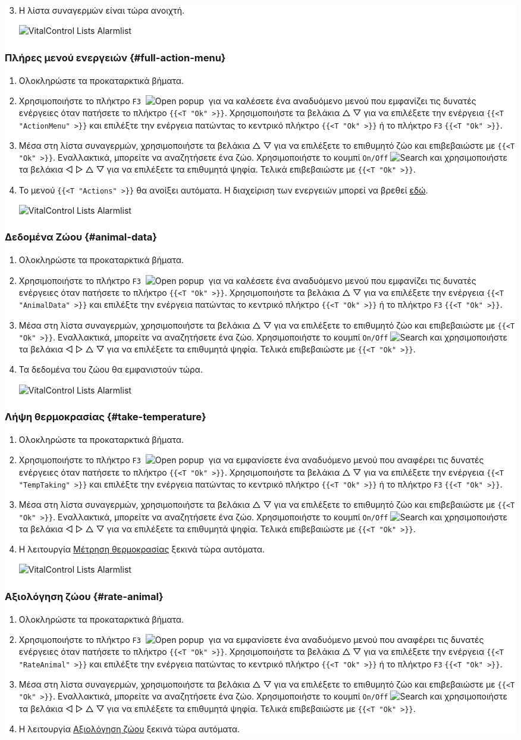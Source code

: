 3. Η λίστα συναγερμών είναι τώρα ανοιχτή.

   ![VitalControl Lists Alarmlist](../images/firststeps.png "Προκαταρκτικά Βήματα")

### Πλήρες μενού ενεργειών {#full-action-menu}

1. Ολοκληρώστε τα προκαταρκτικά βήματα.

2. Χρησιμοποιήστε το πλήκτρο `F3` &nbsp;<img src="/icons/footer/open-popup.svg" width="15" align="bottom" alt="Open popup" />&nbsp; για να καλέσετε ένα αναδυόμενο μενού που εμφανίζει τις δυνατές ενέργειες όταν πατήσετε το πλήκτρο `{{<T "Ok" >}}`. Χρησιμοποιήστε τα βελάκια △ ▽ για να επιλέξετε την ενέργεια `{{<T "ActionMenu" >}}` και επιλέξτε την ενέργεια πατώντας το κεντρικό πλήκτρο `{{<T "Ok" >}}` ή το πλήκτρο `F3` `{{<T "Ok" >}}`.

3. Μέσα στη λίστα συναγερμών, χρησιμοποιήστε τα βελάκια △ ▽ για να επιλέξετε το επιθυμητό ζώο και επιβεβαιώστε με `{{<T "Ok" >}}`. Εναλλακτικά, μπορείτε να αναζητήσετε ένα ζώο. Χρησιμοποιήστε το κουμπί `On/Off` <img src="/icons/footer/search.svg" width="15" align="bottom" alt="Search" /> και χρησιμοποιήστε τα βελάκια ◁ ▷ △ ▽ για να επιλέξετε τα επιθυμητά ψηφία. Τελικά επιβεβαιώστε με `{{<T "Ok" >}}`.

4. Το μενού `{{<T "Actions" >}}` θα ανοίξει αυτόματα. Η διαχείριση των ενεργειών μπορεί να βρεθεί [εδώ](/el/docs/actions/).

   ![VitalControl Lists Alarmlist](../images/actionmenu.png "Μενού Ενεργειών")

### Δεδομένα Ζώου {#animal-data}

1. Ολοκληρώστε τα προκαταρκτικά βήματα.

2. Χρησιμοποιήστε το πλήκτρο `F3` &nbsp;<img src="/icons/footer/open-popup.svg" width="15" align="bottom" alt="Open popup" />&nbsp; για να καλέσετε ένα αναδυόμενο μενού που εμφανίζει τις δυνατές ενέργειες όταν πατήσετε το πλήκτρο `{{<T "Ok" >}}`. Χρησιμοποιήστε τα βελάκια △ ▽ για να επιλέξετε την ενέργεια `{{<T "AnimalData" >}}` και επιλέξτε την ενέργεια πατώντας το κεντρικό πλήκτρο `{{<T "Ok" >}}` ή το πλήκτρο `F3` `{{<T "Ok" >}}`.

3. Μέσα στη λίστα συναγερμών, χρησιμοποιήστε τα βελάκια △ ▽ για να επιλέξετε το επιθυμητό ζώο και επιβεβαιώστε με `{{<T "Ok" >}}`. Εναλλακτικά, μπορείτε να αναζητήσετε ένα ζώο. Χρησιμοποιήστε το κουμπί `On/Off` <img src="/icons/footer/search.svg" width="15" align="bottom" alt="Search" /> και χρησιμοποιήστε τα βελάκια ◁ ▷ △ ▽ για να επιλέξετε τα επιθυμητά ψηφία. Τελικά επιβεβαιώστε με `{{<T "Ok" >}}`.

4. Τα δεδομένα του ζώου θα εμφανιστούν τώρα.

   ![VitalControl Lists Alarmlist](../images/animaldata.png "Δεδομένα Ζώου")

### Λήψη θερμοκρασίας {#take-temperature}

1. Ολοκληρώστε τα προκαταρκτικά βήματα.

2. Χρησιμοποιήστε το πλήκτρο `F3` &nbsp;<img src="/icons/footer/open-popup.svg" width="15" align="bottom" alt="Open popup" />&nbsp; για να εμφανίσετε ένα αναδυόμενο μενού που αναφέρει τις δυνατές ενέργειες όταν πατήσετε το πλήκτρο `{{<T "Ok" >}}`. Χρησιμοποιήστε τα βελάκια △ ▽ για να επιλέξετε την ενέργεια `{{<T "TempTaking" >}}` και επιλέξτε την ενέργεια πατώντας το κεντρικό πλήκτρο `{{<T "Ok" >}}` ή το πλήκτρο `F3` `{{<T "Ok" >}}`.

3. Μέσα στη λίστα συναγερμών, χρησιμοποιήστε τα βελάκια △ ▽ για να επιλέξετε το επιθυμητό ζώο και επιβεβαιώστε με `{{<T "Ok" >}}`. Εναλλακτικά, μπορείτε να αναζητήσετε ένα ζώο. Χρησιμοποιήστε το κουμπί `On/Off` <img src="/icons/footer/search.svg" width="15" align="bottom" alt="Search" /> και χρησιμοποιήστε τα βελάκια ◁ ▷ △ ▽ για να επιλέξετε τα επιθυμητά ψηφία. Τελικά επιβεβαιώστε με `{{<T "Ok" >}}`.

4. Η λειτουργία [Μέτρηση θερμοκρασίας](/el/docs/actions/measure-temperature/#measure-fever) ξεκινά τώρα αυτόματα.

   ![VitalControl Lists Alarmlist](../images/temperature.png "Λήψη θερμοκρασίας")

### Αξιολόγηση ζώου {#rate-animal}

1. Ολοκληρώστε τα προκαταρκτικά βήματα.

2. Χρησιμοποιήστε το πλήκτρο `F3` &nbsp;<img src="/icons/footer/open-popup.svg" width="15" align="bottom" alt="Open popup" />&nbsp; για να εμφανίσετε ένα αναδυόμενο μενού που αναφέρει τις δυνατές ενέργειες όταν πατήσετε το πλήκτρο `{{<T "Ok" >}}`. Χρησιμοποιήστε τα βελάκια △ ▽ για να επιλέξετε την ενέργεια `{{<T "RateAnimal" >}}` και επιλέξτε την ενέργεια πατώντας το κεντρικό πλήκτρο `{{<T "Ok" >}}` ή το πλήκτρο `F3` `{{<T "Ok" >}}`.

3. Μέσα στη λίστα συναγερμών, χρησιμοποιήστε τα βελάκια △ ▽ για να επιλέξετε το επιθυμητό ζώο και επιβεβαιώστε με `{{<T "Ok" >}}`. Εναλλακτικά, μπορείτε να αναζητήσετε ένα ζώο. Χρησιμοποιήστε το κουμπί `On/Off` <img src="/icons/footer/search.svg" width="15" align="bottom" alt="Search" /> και χρησιμοποιήστε τα βελάκια ◁ ▷ △ ▽ για να επιλέξετε τα επιθυμητά ψηφία. Τελικά επιβεβαιώστε με `{{<T "Ok" >}}`.

4. Η λειτουργία [Αξιολόγηση ζώου](/el/docs/actions/rating/#rate-your-animals) ξεκινά τώρα αυτόματα.
